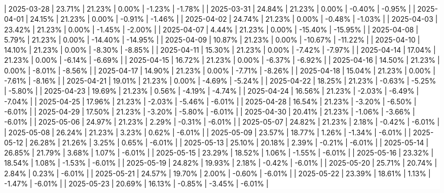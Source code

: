 | 2025-03-28 | 23.71%    | 21.23%      | 0.00%                | -1.23%                | -1.78%     |
| 2025-03-31 | 24.84%    | 21.23%      | 0.00%                | -0.40%                | -0.95%     |
| 2025-04-01 | 24.15%    | 21.23%      | 0.00%                | -0.91%                | -1.46%     |
| 2025-04-02 | 24.74%    | 21.23%      | 0.00%                | -0.48%                | -1.03%     |
| 2025-04-03 | 23.42%    | 21.23%      | 0.00%                | -1.45%                | -2.00%     |
| 2025-04-07 | 4.44%     | 21.23%      | 0.00%                | -15.40%               | -15.95%    |
| 2025-04-08 | 5.79%     | 21.23%      | 0.00%                | -14.40%               | -14.95%    |
| 2025-04-09 | 10.87%    | 21.23%      | 0.00%                | -10.67%               | -11.22%    |
| 2025-04-10 | 14.10%    | 21.23%      | 0.00%                | -8.30%                | -8.85%     |
| 2025-04-11 | 15.30%    | 21.23%      | 0.00%                | -7.42%                | -7.97%     |
| 2025-04-14 | 17.04%    | 21.23%      | 0.00%                | -6.14%                | -6.69%     |
| 2025-04-15 | 16.72%    | 21.23%      | 0.00%                | -6.37%                | -6.92%     |
| 2025-04-16 | 14.50%    | 21.23%      | 0.00%                | -8.01%                | -8.56%     |
| 2025-04-17 | 14.90%    | 21.23%      | 0.00%                | -7.71%                | -8.26%     |
| 2025-04-18 | 15.04%    | 21.23%      | 0.00%                | -7.61%                | -8.16%     |
| 2025-04-21 | 19.01%    | 21.23%      | 0.00%                | -4.69%                | -5.24%     |
| 2025-04-22 | 18.25%    | 21.23%      | -0.63%               | -5.25%                | -5.80%     |
| 2025-04-23 | 19.69%    | 21.23%      | 0.56%                | -4.19%                | -4.74%     |
| 2025-04-24 | 16.56%    | 21.23%      | -2.03%               | -6.49%                | -7.04%     |
| 2025-04-25 | 17.96%    | 21.23%      | -2.03%               | -5.46%                | -6.01%     |
| 2025-04-28 | 16.54%    | 21.23%      | -3.20%               | -6.50%                | -6.01%     |
| 2025-04-29 | 17.50%    | 21.23%      | -3.20%               | -5.80%                | -6.01%     |
| 2025-04-30 | 20.41%    | 21.23%      | -1.06%               | -3.66%                | -6.01%     |
| 2025-05-06 | 24.97%    | 21.23%      | 2.29%                | -0.31%                | -6.01%     |
| 2025-05-07 | 24.82%    | 21.23%      | 2.18%                | -0.42%                | -6.01%     |
| 2025-05-08 | 26.24%    | 21.23%      | 3.23%                | 0.62%                 | -6.01%     |
| 2025-05-09 | 23.57%    | 18.77%      | 1.26%                | -1.34%                | -6.01%     |
| 2025-05-12 | 26.28%    | 21.26%      | 3.25%                | 0.65%                 | -6.01%     |
| 2025-05-13 | 25.10%    | 20.18%      | 2.39%                | -0.21%                | -6.01%     |
| 2025-05-14 | 26.85%    | 21.79%      | 3.68%                | 1.07%                 | -6.01%     |
| 2025-05-15 | 23.29%    | 18.52%      | 1.06%                | -1.55%                | -6.01%     |
| 2025-05-16 | 23.32%    | 18.54%      | 1.08%                | -1.53%                | -6.01%     |
| 2025-05-19 | 24.82%    | 19.93%      | 2.18%                | -0.42%                | -6.01%     |
| 2025-05-20 | 25.71%    | 20.74%      | 2.84%                | 0.23%                 | -6.01%     |
| 2025-05-21 | 24.57%    | 19.70%      | 2.00%                | -0.60%                | -6.01%     |
| 2025-05-22 | 23.39%    | 18.61%      | 1.13%                | -1.47%                | -6.01%     |
| 2025-05-23 | 20.69%    | 16.13%      | -0.85%               | -3.45%                | -6.01%     |